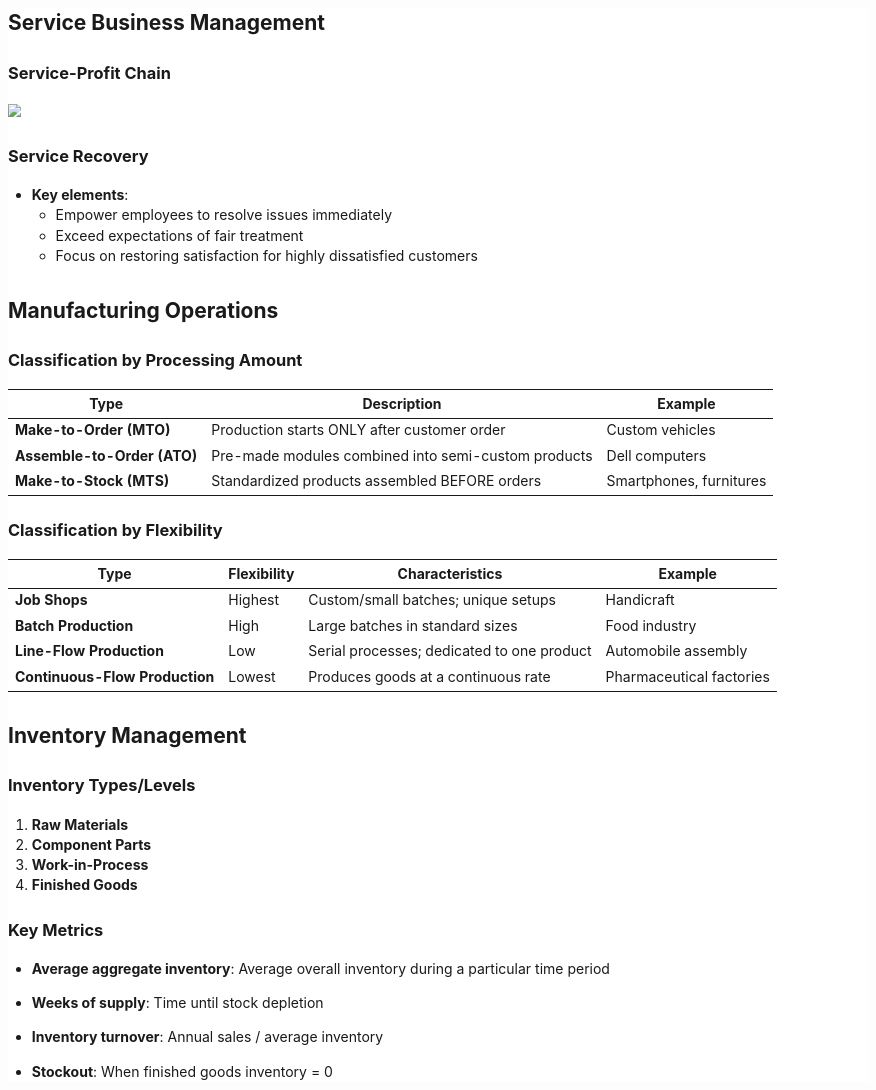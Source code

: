 

## Service Business Management
### Service-Profit Chain
<img src="1402.png" style="zoom:80%">

### Service Recovery
- **Key elements**:  
  - Empower employees to resolve issues immediately
  - Exceed expectations of fair treatment  
  - Focus on restoring satisfaction for highly dissatisfied customers  



## Manufacturing Operations
### Classification by Processing Amount
| Type                     | Description                                                                 | Example                     |
|--------------------------|-----------------------------------------------------------------------------|-----------------------------|
| **Make-to-Order (MTO)**  | Production starts ONLY after customer order                                 | Custom vehicles  |
| **Assemble-to-Order (ATO)** | Pre-made modules combined into semi-custom products                     | Dell computers             |
| **Make-to-Stock (MTS)**  | Standardized products assembled BEFORE orders                              | Smartphones, furnitures |

### Classification by Flexibility
| Type                         | Flexibility | Characteristics                              | Example               |
|------------------------------|-------------|----------------------------------------------|-----------------------|
| **Job Shops**                | Highest     | Custom/small batches; unique setups          | Handicraft |
| **Batch Production**         | High        | Large batches in standard sizes              | Food industry |
| **Line-Flow Production**     | Low         | Serial processes; dedicated to one product   | Automobile assembly   |
| **Continuous-Flow Production**| Lowest      | Produces goods at a continuous rate | Pharmaceutical factories |



## Inventory Management
### Inventory Types/Levels
1. **Raw Materials** 
2. **Component Parts** 
3. **Work-in-Process** 
4. **Finished Goods**

### Key Metrics

- **Average aggregate inventory**: Average overall inventory during a particular time period

- **Weeks of supply**: Time until stock depletion  
- **Inventory turnover**: Annual sales / average inventory  
- **Stockout**: When finished goods inventory = 0  
